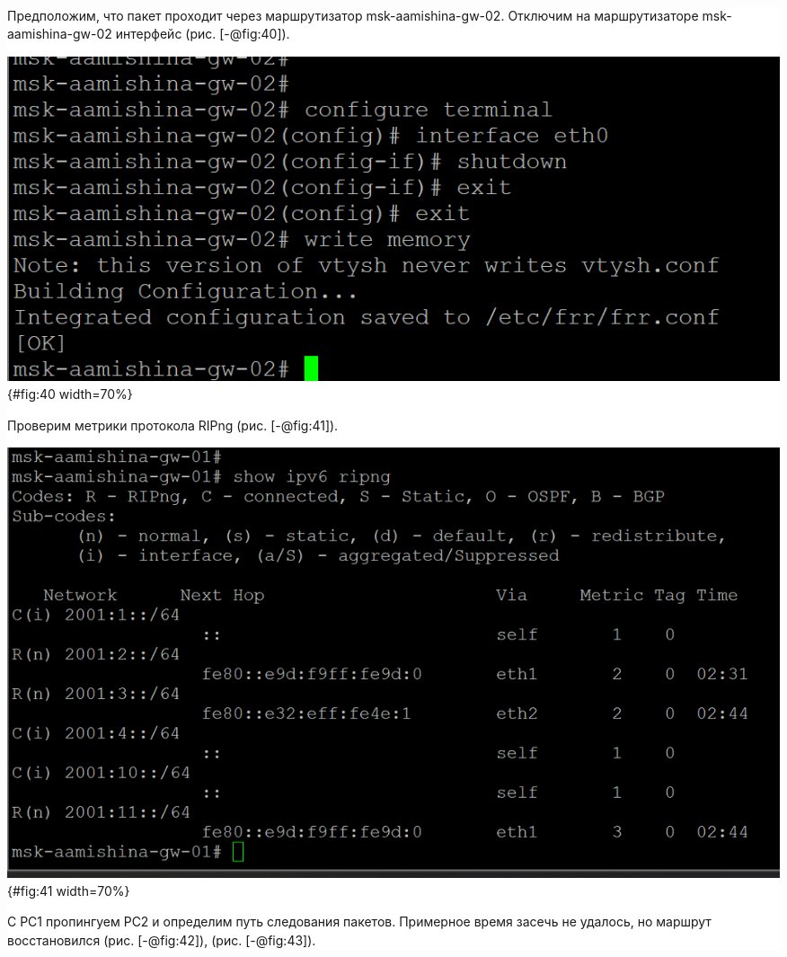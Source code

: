 Предположим, что пакет проходит через маршрутизатор msk-aamishina-gw-02. Отключим на маршрутизаторе msk-aamishina-gw-02 интерфейс (рис. [-@fig:40]).

![Отключение интерфейса на маршрутизаторе 2](image/40.png){#fig:40 width=70%}

Проверим метрики протокола RIPng (рис. [-@fig:41]).

![Проверка метрик протокола RIPng](image/41.png){#fig:41 width=70%}

С PC1 пропингуем PC2 и определим путь следования пакетов. Примерное время засечь не удалось, но маршрут восстановился (рис. [-@fig:42]), (рис. [-@fig:43]).
